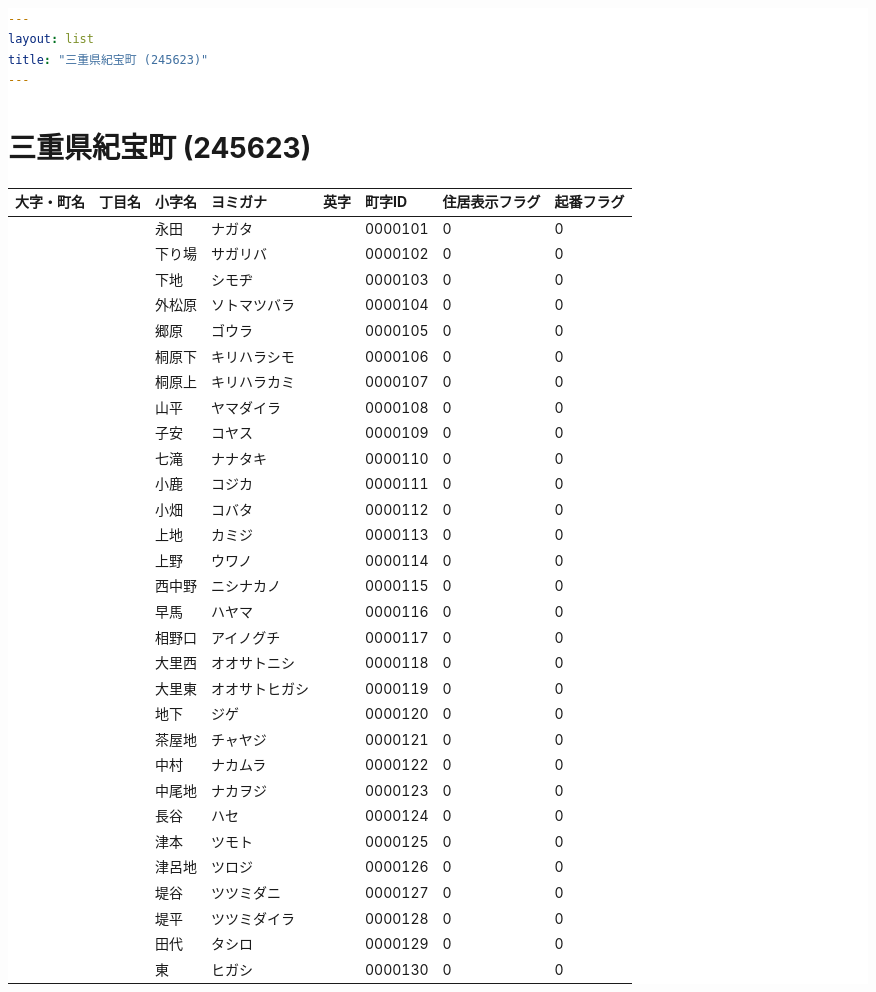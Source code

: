 ```yaml
---
layout: list
title: "三重県紀宝町 (245623)"
---
```


# 三重県紀宝町 (245623)

| 大字・町名 | 丁目名 | 小字名 | ヨミガナ | 英字 | 町字ID | 住居表示フラグ | 起番フラグ |
|:---|:---|:---|:---|:---|:---|:---|:---|
|  |  | 永田 |   ナガタ |  | 0000101 | 0 | 0 |
|  |  | 下り場 |   サガリバ |  | 0000102 | 0 | 0 |
|  |  | 下地 |   シモヂ |  | 0000103 | 0 | 0 |
|  |  | 外松原 |   ソトマツバラ |  | 0000104 | 0 | 0 |
|  |  | 郷原 |   ゴウラ |  | 0000105 | 0 | 0 |
|  |  | 桐原下 |   キリハラシモ |  | 0000106 | 0 | 0 |
|  |  | 桐原上 |   キリハラカミ |  | 0000107 | 0 | 0 |
|  |  | 山平 |   ヤマダイラ |  | 0000108 | 0 | 0 |
|  |  | 子安 |   コヤス |  | 0000109 | 0 | 0 |
|  |  | 七滝 |   ナナタキ |  | 0000110 | 0 | 0 |
|  |  | 小鹿 |   コジカ |  | 0000111 | 0 | 0 |
|  |  | 小畑 |   コバタ |  | 0000112 | 0 | 0 |
|  |  | 上地 |   カミジ |  | 0000113 | 0 | 0 |
|  |  | 上野 |   ウワノ |  | 0000114 | 0 | 0 |
|  |  | 西中野 |   ニシナカノ |  | 0000115 | 0 | 0 |
|  |  | 早馬 |   ハヤマ |  | 0000116 | 0 | 0 |
|  |  | 相野口 |   アイノグチ |  | 0000117 | 0 | 0 |
|  |  | 大里西 |   オオサトニシ |  | 0000118 | 0 | 0 |
|  |  | 大里東 |   オオサトヒガシ |  | 0000119 | 0 | 0 |
|  |  | 地下 |   ジゲ |  | 0000120 | 0 | 0 |
|  |  | 茶屋地 |   チャヤジ |  | 0000121 | 0 | 0 |
|  |  | 中村 |   ナカムラ |  | 0000122 | 0 | 0 |
|  |  | 中尾地 |   ナカヲジ |  | 0000123 | 0 | 0 |
|  |  | 長谷 |   ハセ |  | 0000124 | 0 | 0 |
|  |  | 津本 |   ツモト |  | 0000125 | 0 | 0 |
|  |  | 津呂地 |   ツロジ |  | 0000126 | 0 | 0 |
|  |  | 堤谷 |   ツツミダニ |  | 0000127 | 0 | 0 |
|  |  | 堤平 |   ツツミダイラ |  | 0000128 | 0 | 0 |
|  |  | 田代 |   タシロ |  | 0000129 | 0 | 0 |
|  |  | 東 |   ヒガシ |  | 0000130 | 0 | 0 |